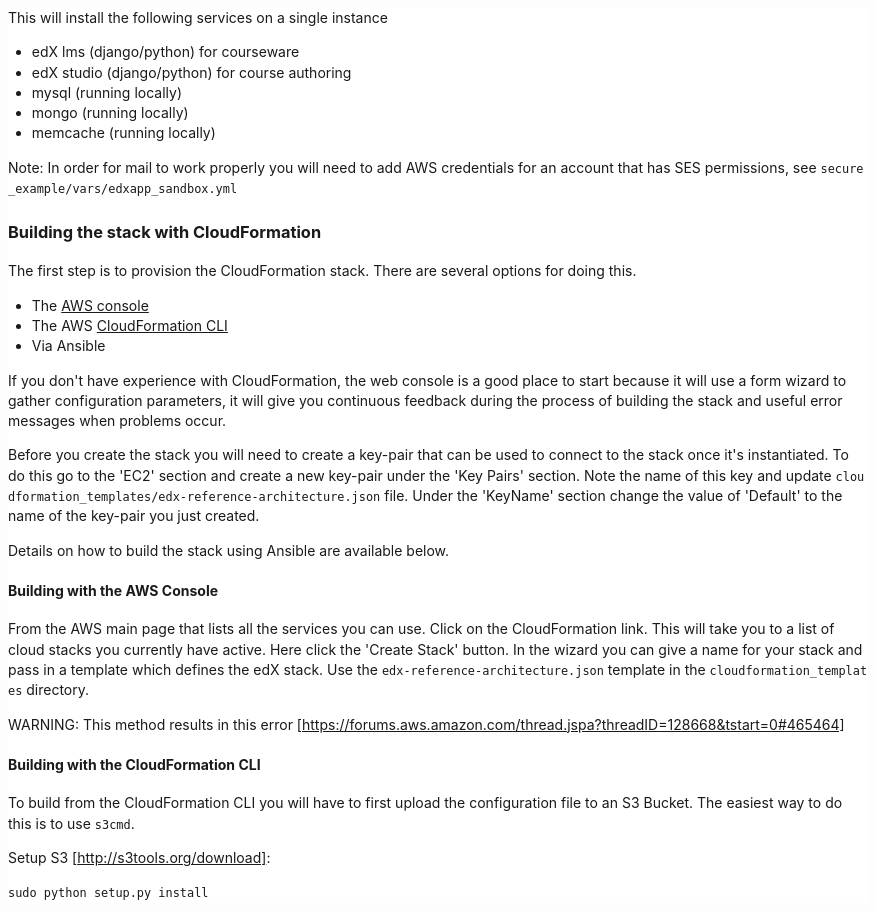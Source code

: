This will install the following services on a single instance

* edX lms (django/python) for courseware
* edX studio (django/python) for course authoring
* mysql (running locally)
* mongo (running locally)
* memcache (running locally)

Note: In order for mail to work properly you will need to add AWS credentials for an account that
has SES permissions, see `secure_example/vars/edxapp_sandbox.yml`

### Building the stack with CloudFormation

The first step is to provision the CloudFormation stack.  There are 
several options for doing this.

* The [AWS console](https://console.aws.amazon.com/cloudformation/home)
* The AWS [CloudFormation CLI](http://docs.aws.amazon.com/AWSCloudFormation/latest/UserGuide/cfn-installing-cli.html)
* Via Ansible

If you don't have experience with CloudFormation, the web console is a
good place to start because it will use a form wizard to gather
configuration parameters, it will give you continuous feedback during
the process of building the stack and useful error messages when
problems occur.

Before you create the stack you will need to create a key-pair that can
be used to connect to the stack once it's instantiated.  To do this
go to the 'EC2' section and create a new key-pair under the 'Key Pairs'
section.  Note the name of this key and update
`cloudformation_templates/edx-reference-architecture.json` file.  Under the
'KeyName' section change the value of 'Default' to the name of the key-pair
you just created.

Details on how to build the stack using Ansible are available below.

#### Building with the AWS Console
From the AWS main page that lists all the services you can use.  Click on the
CloudFormation link.  This will take you to a list of cloud stacks you currently
have active.  Here click the 'Create Stack' button.  In the wizard you can give a
name for your stack and pass in a template which defines the edX stack.  Use the
`edx-reference-architecture.json` template in the `cloudformation_templates` directory.

WARNING: This method results in this error [https://forums.aws.amazon.com/thread.jspa?threadID=128668&tstart=0#465464]

#### Building with the CloudFormation CLI
To build from the CloudFormation CLI you will have to first upload the configuration file to an S3 Bucket.  The easiest way to do this is to use `s3cmd`.

Setup S3 [http://s3tools.org/download]:
```
sudo python setup.py install
```


  [cachecli]: http://aws.amazon.com/developertools/2310261897259567
  [ec2cli]: http://aws.amazon.com/developertools/351